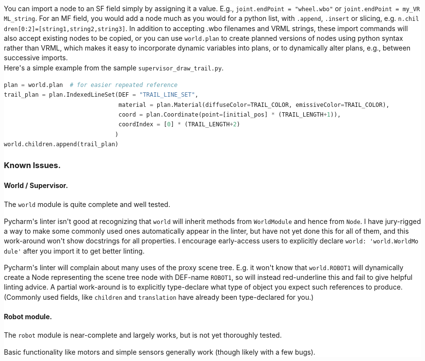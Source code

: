 You can import a node to an SF field simply by assigning it a 
value.  E.g., `joint.endPoint = "wheel.wbo"` or 
`joint.endPoint = my_VRML_string`.  For an MF field, you would 
add a node much as you would for a python list, with `.append`, 
`.insert` or slicing, e.g. `n.children[0:2]=[string1,string2,string3]`. 
In addition to accepting .wbo filenames and VRML strings, these 
import commands will also accept existing nodes to be copied, 
or you can use `world.plan` to create planned versions of nodes
using python syntax rather than VRML, which makes it easy to 
incorporate dynamic variables into plans, or to dynamically alter 
plans, e.g., between successive imports.  
Here's a simple example from the sample `supervisor_draw_trail.py`.

```python
plan = world.plan  # for easier repeated reference
trail_plan = plan.IndexedLineSet(DEF = "TRAIL_LINE_SET",
                                 material = plan.Material(diffuseColor=TRAIL_COLOR, emissiveColor=TRAIL_COLOR),
                                 coord = plan.Coordinate(point=[initial_pos] * (TRAIL_LENGTH+1)),
                                 coordIndex = [0] * (TRAIL_LENGTH+2)
                                )
world.children.append(trail_plan)
```
### Known Issues.

#### World / Supervisor.

The `world` module is quite complete and well tested.  

Pycharm's linter isn't good at recognizing that `world` will 
inherit methods from `WorldModule` and hence from `Node`. 
I have jury-rigged a way to make some commonly used 
ones automatically appear in the linter, but have not yet done this for 
all of them, and this work-around won't show docstrings for all 
properties.  I encourage early-access users to explicitly declare 
`world: 'world.WorldModule'` after you import it to get better linting.  

Pycharm's linter will complain about many uses of the proxy scene 
tree.  E.g. it won't know that `world.ROBOT1` will dynamically 
create a Node representing the scene tree node with DEF-name `ROBOT1`, 
so will instead red-underline this and fail to give helpful 
linting advice.  A partial work-around is to explicitly type-declare 
what type of object you expect such references to produce.
(Commonly used fields, like `children` and `translation` have already 
been type-declared for you.)

#### Robot module.

The `robot` module is near-complete and largely works, but is
not yet thoroughly tested.

Basic functionality like motors and simple sensors generally 
work (though likely with a few bugs).
